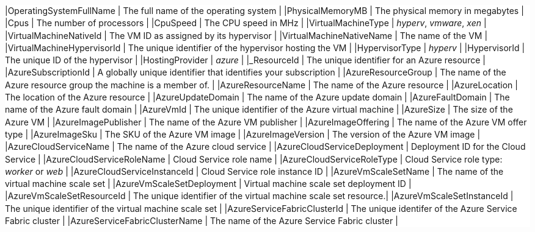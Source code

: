 |OperatingSystemFullName | The full name of the operating system | 
|PhysicalMemoryMB | The physical memory in megabytes | 
|Cpus | The number of processors | 
|CpuSpeed | The CPU speed in MHz | 
|VirtualMachineType | *hyperv*, *vmware*, *xen* |
|VirtualMachineNativeId | The VM ID as assigned by its hypervisor | 
|VirtualMachineNativeName | The name of the VM |
|VirtualMachineHypervisorId | The unique identifier of the hypervisor hosting the VM |
|HypervisorType | *hyperv* |
|HypervisorId | The unique ID of the hypervisor | 
|HostingProvider | *azure* |
|_ResourceId | The unique identifier for an Azure resource |
|AzureSubscriptionId | A globally unique identifier that identifies your subscription | 
|AzureResourceGroup | The name of the Azure resource group the machine is a member of. |
|AzureResourceName | The name of the Azure resource |
|AzureLocation | The location of the Azure resource |
|AzureUpdateDomain | The name of the Azure update domain |
|AzureFaultDomain | The name of the Azure fault domain |
|AzureVmId | The unique identifier of the Azure virtual machine |
|AzureSize | The size of the Azure VM |
|AzureImagePublisher | The name of the Azure VM publisher |
|AzureImageOffering | The name of the Azure VM offer type | 
|AzureImageSku | The SKU of the Azure VM image | 
|AzureImageVersion | The version of the Azure VM image | 
|AzureCloudServiceName | The name of the Azure cloud service |
|AzureCloudServiceDeployment | Deployment ID for the Cloud Service |
|AzureCloudServiceRoleName | Cloud Service role name |
|AzureCloudServiceRoleType | Cloud Service role type: *worker* or *web* |
|AzureCloudServiceInstanceId | Cloud Service role instance ID |
|AzureVmScaleSetName | The name of the virtual machine scale set |
|AzureVmScaleSetDeployment | Virtual machine scale set deployment ID |
|AzureVmScaleSetResourceId | The unique identifier of the virtual machine scale set resource.|
|AzureVmScaleSetInstanceId | The unique identifier of the virtual machine scale set |
|AzureServiceFabricClusterId | The unique identifer of the Azure Service Fabric cluster | 
|AzureServiceFabricClusterName | The name of the Azure Service Fabric cluster |
